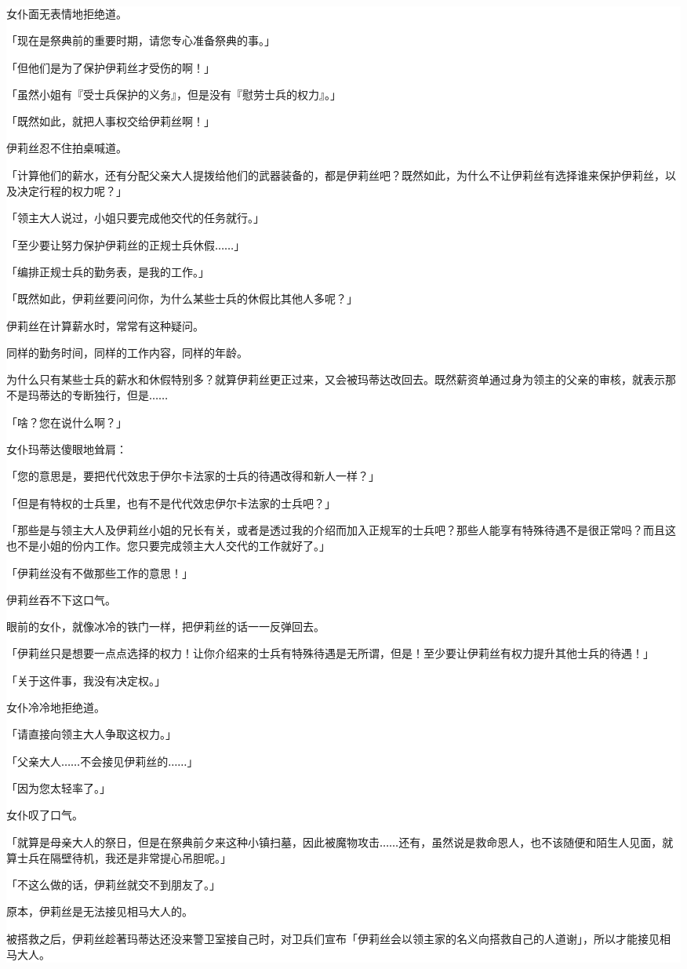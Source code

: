 女仆面无表情地拒绝道。

「现在是祭典前的重要时期，请您专心准备祭典的事。」

「但他们是为了保护伊莉丝才受伤的啊！」

「虽然小姐有『受士兵保护的义务』，但是没有『慰劳士兵的权力』。」

「既然如此，就把人事权交给伊莉丝啊！」

伊莉丝忍不住拍桌喊道。

「计算他们的薪水，还有分配父亲大人提拨给他们的武器装备的，都是伊莉丝吧？既然如此，为什么不让伊莉丝有选择谁来保护伊莉丝，以及决定行程的权力呢？」

「领主大人说过，小姐只要完成他交代的任务就行。」

「至少要让努力保护伊莉丝的正规士兵休假……」

「编排正规士兵的勤务表，是我的工作。」

「既然如此，伊莉丝要问问你，为什么某些士兵的休假比其他人多呢？」

伊莉丝在计算薪水时，常常有这种疑问。

同样的勤务时间，同样的工作内容，同样的年龄。

为什么只有某些士兵的薪水和休假特别多？就算伊莉丝更正过来，又会被玛蒂达改回去。既然薪资单通过身为领主的父亲的审核，就表示那不是玛蒂达的专断独行，但是……

「啥？您在说什么啊？」

女仆玛蒂达傻眼地耸肩：

「您的意思是，要把代代效忠于伊尔卡法家的士兵的待遇改得和新人一样？」

「但是有特权的士兵里，也有不是代代效忠伊尔卡法家的士兵吧？」

「那些是与领主大人及伊莉丝小姐的兄长有关，或者是透过我的介绍而加入正规军的士兵吧？那些人能享有特殊待遇不是很正常吗？而且这也不是小姐的份内工作。您只要完成领主大人交代的工作就好了。」

「伊莉丝没有不做那些工作的意思！」

伊莉丝吞不下这口气。

眼前的女仆，就像冰冷的铁门一样，把伊莉丝的话一一反弹回去。

「伊莉丝只是想要一点点选择的权力！让你介绍来的士兵有特殊待遇是无所谓，但是！至少要让伊莉丝有权力提升其他士兵的待遇！」

「关于这件事，我没有决定权。」

女仆冷冷地拒绝道。

「请直接向领主大人争取这权力。」

「父亲大人……不会接见伊莉丝的……」

「因为您太轻率了。」

女仆叹了口气。

「就算是母亲大人的祭日，但是在祭典前夕来这种小镇扫墓，因此被魔物攻击……还有，虽然说是救命恩人，也不该随便和陌生人见面，就算士兵在隔壁待机，我还是非常提心吊胆呢。」

「不这么做的话，伊莉丝就交不到朋友了。」

原本，伊莉丝是无法接见相马大人的。

被搭救之后，伊莉丝趁著玛蒂达还没来警卫室接自己时，对卫兵们宣布「伊莉丝会以领主家的名义向搭救自己的人道谢」，所以才能接见相马大人。
